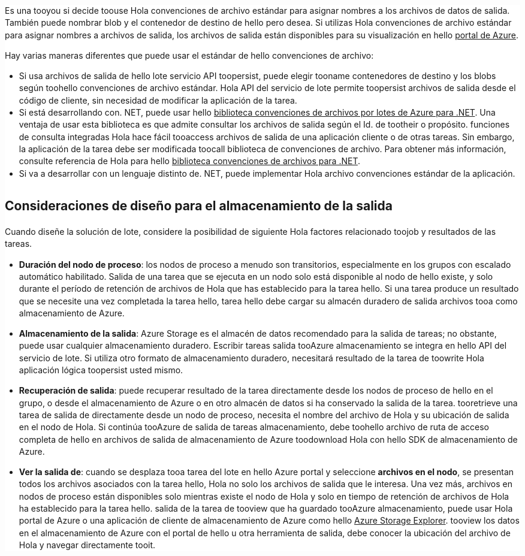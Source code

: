Es una tooyou si decide toouse Hola convenciones de archivo estándar para asignar nombres a los archivos de datos de salida. También puede nombrar blob y el contenedor de destino de hello pero desea. Si utilizas Hola convenciones de archivo estándar para asignar nombres a archivos de salida, los archivos de salida están disponibles para su visualización en hello [portal de Azure][portal].

Hay varias maneras diferentes que puede usar el estándar de hello convenciones de archivo:

- Si usa archivos de salida de hello lote servicio API toopersist, puede elegir tooname contenedores de destino y los blobs según toohello convenciones de archivo estándar. Hola API del servicio de lote permite toopersist archivos de salida desde el código de cliente, sin necesidad de modificar la aplicación de la tarea.
- Si está desarrollando con. NET, puede usar hello [biblioteca convenciones de archivos por lotes de Azure para .NET][nuget_package]. Una ventaja de usar esta biblioteca es que admite consultar los archivos de salida según el Id. de tootheir o propósito. funciones de consulta integradas Hola hace fácil tooaccess archivos de salida de una aplicación cliente o de otras tareas. Sin embargo, la aplicación de la tarea debe ser modificada toocall biblioteca de convenciones de archivo. Para obtener más información, consulte referencia de Hola para hello [biblioteca convenciones de archivos para .NET](https://msdn.microsoft.com/library/microsoft.azure.batch.conventions.files.aspx).
- Si va a desarrollar con un lenguaje distinto de. NET, puede implementar Hola archivo convenciones estándar de la aplicación.

## <a name="design-considerations-for-persisting-output"></a>Consideraciones de diseño para el almacenamiento de la salida 

Cuando diseñe la solución de lote, considere la posibilidad de siguiente Hola factores relacionado toojob y resultados de las tareas.

* **Duración del nodo de proceso**: los nodos de proceso a menudo son transitorios, especialmente en los grupos con escalado automático habilitado. Salida de una tarea que se ejecuta en un nodo solo está disponible al nodo de hello existe, y solo durante el período de retención de archivos de Hola que has establecido para la tarea hello. Si una tarea produce un resultado que se necesite una vez completada la tarea hello, tarea hello debe cargar su almacén duradero de salida archivos tooa como almacenamiento de Azure.

* **Almacenamiento de la salida**: Azure Storage es el almacén de datos recomendado para la salida de tareas; no obstante, puede usar cualquier almacenamiento duradero. Escribir tareas salida tooAzure almacenamiento se integra en hello API del servicio de lote. Si utiliza otro formato de almacenamiento duradero, necesitará resultado de la tarea de toowrite Hola aplicación lógica toopersist usted mismo.   

* **Recuperación de salida**: puede recuperar resultado de la tarea directamente desde los nodos de proceso de hello en el grupo, o desde el almacenamiento de Azure o en otro almacén de datos si ha conservado la salida de la tarea. tooretrieve una tarea de salida de directamente desde un nodo de proceso, necesita el nombre del archivo de Hola y su ubicación de salida en el nodo de Hola. Si continúa tooAzure de salida de tareas almacenamiento, debe toohello archivo de ruta de acceso completa de hello en archivos de salida de almacenamiento de Azure toodownload Hola con hello SDK de almacenamiento de Azure.

* **Ver la salida de**: cuando se desplaza tooa tarea del lote en hello Azure portal y seleccione **archivos en el nodo**, se presentan todos los archivos asociados con la tarea hello, Hola no solo los archivos de salida que le interesa. Una vez más, archivos en nodos de proceso están disponibles solo mientras existe el nodo de Hola y solo en tiempo de retención de archivos de Hola ha establecido para la tarea hello. salida de la tarea de tooview que ha guardado tooAzure almacenamiento, puede usar Hola portal de Azure o una aplicación de cliente de almacenamiento de Azure como hello [Azure Storage Explorer][storage_explorer]. tooview los datos en el almacenamiento de Azure con el portal de hello u otra herramienta de salida, debe conocer la ubicación del archivo de Hola y navegar directamente tooit.


[nuget_package]: https://www.nuget.org/packages/Microsoft.Azure.Batch.Conventions.Files
[portal]: https://portal.azure.com
[storage_explorer]: http://storageexplorer.com/
